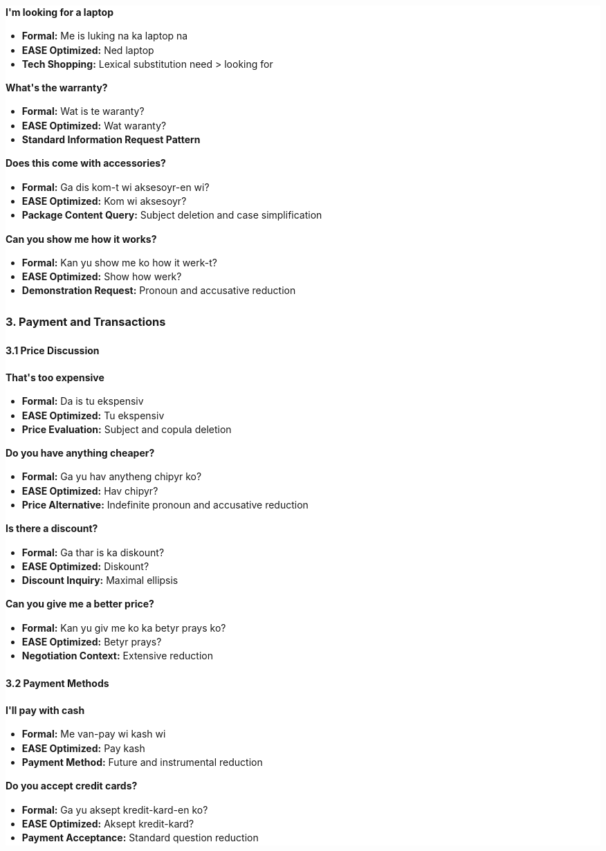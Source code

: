 **I'm looking for a laptop**
- **Formal:** Me is luking na ka laptop na
- **EASE Optimized:** Ned laptop
- **Tech Shopping:** Lexical substitution need > looking for

**What's the warranty?**
- **Formal:** Wat is te waranty?
- **EASE Optimized:** Wat waranty?
- **Standard Information Request Pattern**

**Does this come with accessories?**
- **Formal:** Ga dis kom-t wi aksesoyr-en wi?
- **EASE Optimized:** Kom wi aksesoyr?
- **Package Content Query:** Subject deletion and case simplification

**Can you show me how it works?**
- **Formal:** Kan yu show me ko how it werk-t?
- **EASE Optimized:** Show how werk?
- **Demonstration Request:** Pronoun and accusative reduction

### 3. Payment and Transactions

#### 3.1 Price Discussion

**That's too expensive**
- **Formal:** Da is tu ekspensiv
- **EASE Optimized:** Tu ekspensiv
- **Price Evaluation:** Subject and copula deletion

**Do you have anything cheaper?**
- **Formal:** Ga yu hav anytheng chipyr ko?
- **EASE Optimized:** Hav chipyr?
- **Price Alternative:** Indefinite pronoun and accusative reduction

**Is there a discount?**
- **Formal:** Ga thar is ka diskount?
- **EASE Optimized:** Diskount?
- **Discount Inquiry:** Maximal ellipsis

**Can you give me a better price?**
- **Formal:** Kan yu giv me ko ka betyr prays ko?
- **EASE Optimized:** Betyr prays?
- **Negotiation Context:** Extensive reduction

#### 3.2 Payment Methods

**I'll pay with cash**
- **Formal:** Me van-pay wi kash wi
- **EASE Optimized:** Pay kash
- **Payment Method:** Future and instrumental reduction

**Do you accept credit cards?**
- **Formal:** Ga yu aksept kredit-kard-en ko?
- **EASE Optimized:** Aksept kredit-kard?
- **Payment Acceptance:** Standard question reduction
